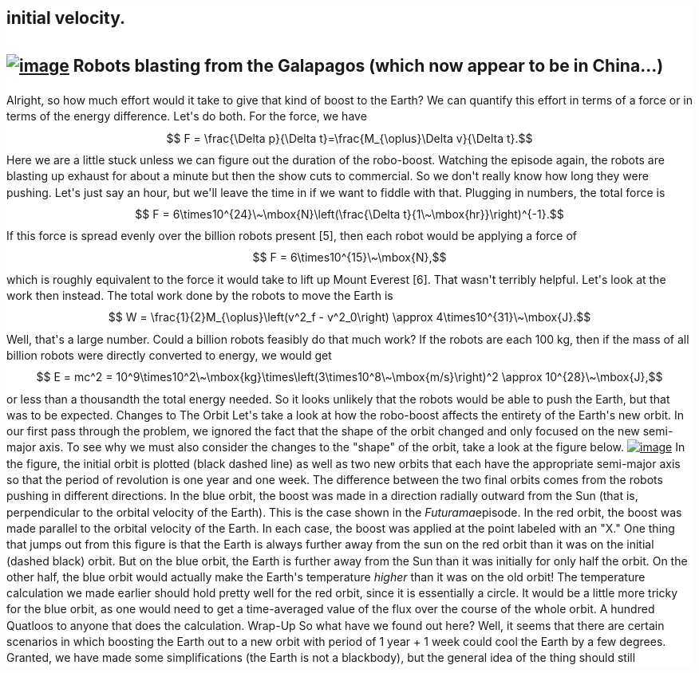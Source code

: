 initial velocity.
  -----------------------------------------------------------------------------------------------------------------------------------------------------------------------------------------------------
  [![image](http://4.bp.blogspot.com/-w6j6RXF1QEo/TlFUG6hU8PI/AAAAAAAAAOg/lViVcBBpFSA/s400/delta_v.png)](http://4.bp.blogspot.com/-w6j6RXF1QEo/TlFUG6hU8PI/AAAAAAAAAOg/lViVcBBpFSA/s1600/delta_v.png)
  Robots blasting from the Galapagos (which now appear to be in China...)
  -----------------------------------------------------------------------------------------------------------------------------------------------------------------------------------------------------

Alright, so how much effort would it take to give that kind of boost to
the Earth? We can quantify this effort in terms of a force or in terms
of the energy difference. Let's do both. For the force, we have $$ F =
\frac{\Delta p}{\Delta t}=\frac{M_{\oplus}\Delta v}{\Delta t}.$$
Here we are a little stuck unless we can figure out the duration of the
robo-boost. Watching the episode again, the robots are blasting up
exhaust for about a minute but then the show cuts to commercial. So we
don't really know how long they were pushing. Let's just say an hour,
but we'll leave the time in if we want to fiddle with that. Plugging in
numbers, the total force is $$ F =
6\times10^{24}\~\mbox{N}\left(\frac{\Delta
t}{1\~\mbox{hr}}\right)^{-1}.$$ If this force is spread evenly over
the billion robots present [5], then each robot would be applying a
force of $$ F = 6\times10^{15}\~\mbox{N},$$ which is roughly
equivalent to the force it would take to lift up Mount Everest [6]. That
wasn't terribly helpful. Let's look at the work then instead. The total
work done by the robots to move the Earth is $$ W =
\frac{1}{2}M_{\oplus}\left(v^2_f - v^2_0\right) \approx
4\times10^{31}\~\mbox{J}.$$ Well, that's a large number. Could a
billion robots feasibly do that much work? If the robots are each 100
kg, then if the mass of all billion robots were directly converted to
energy, we would get $$ E = mc^2 =
10^9\times10^2\~\mbox{kg}\times\left(3\times10^8\~\mbox{m/s}\right)^2
\approx 10^{28}\~\mbox{J},$$ or less than a thousandth the total
energy needed. So it looks unlikely that the robots would be able to
push the Earth, but that was to be expected. Changes to The Orbit
Let's take a look at how the robo-boost affects the entirety of the
Earth's new orbit. In our first pass through the problem, we ignored the
fact that the shape of the orbit changed and only focused on the new
semi-major axis. To see why we must also consider the changes to the
"shape" of the orbit, take a look at the figure below.
[![image](http://2.bp.blogspot.com/-3tRZVuztuF0/TlGMMLhegtI/AAAAAAAAAOo/3jzGbWvvM90/s400/orbits.png)](http://2.bp.blogspot.com/-3tRZVuztuF0/TlGMMLhegtI/AAAAAAAAAOo/3jzGbWvvM90/s1600/orbits.png)
In the figure, the initial orbit is plotted (black dashed line) as well
as two new orbits that each have the appropriate semi-major axis so that
the period of revolution is one year and one week. The difference
between the two final orbits comes from the robots pushing in different
directions. In the blue orbit, the boost was made in a direction
radially outward from the Sun (that is, perpendicular to the orbital
velocity of the Earth). This is the case shown in the *Futurama*episode.
In the red orbit, the boost was made parallel to the orbital velocity of
the Earth. In each case, the boost was applied at the point labeled with
an "X." One thing that jumps out from this figure is that the Earth is
always further away from the sun on the red orbit than it was on the
initial (dashed black) orbit. But on the blue orbit, the Earth is
further away from the Sun than it was initially for only half the orbit.
On the other half, the blue orbit would actually make the Earth's
temperature *higher* than it was on the old orbit! The temperature
calculation we made earlier should hold pretty well for the red orbit,
since it is essentially a circle. It would be a little more tricky for
the blue orbit, as one would need to get a time-averaged value of the
flux over the course of the whole orbit. A hundred Quatloos to anyone
that does the calculation. Wrap-Up So what have we found out here? Well,
it seems that there are certain scenarios in which boosting the Earth
out to a new orbit with period of 1 year + 1 week could cool the Earth
by a few degrees. Granted, we have made some simplifications (the Earth
is not a blackbody), but the general idea of the thing should still